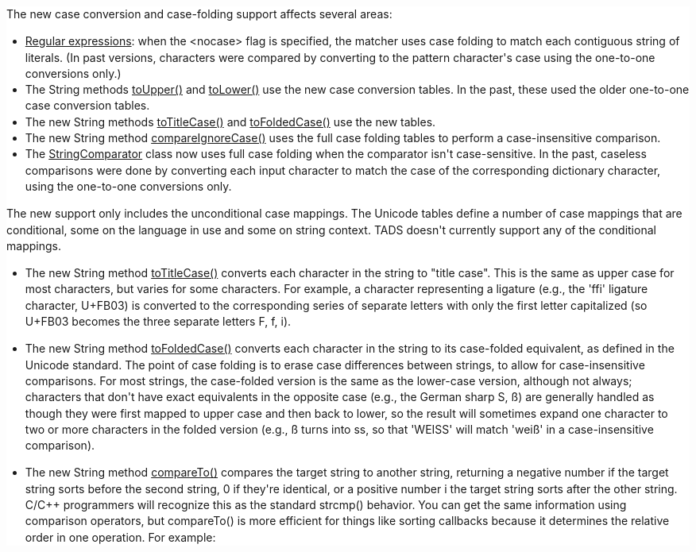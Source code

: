   The new case conversion and case-folding support affects several
  areas:

  - [Regular expressions](sysman/regex.html): when the \<nocase\> flag is
    specified, the matcher uses case folding to match each contiguous
    string of literals. (In past versions, characters were compared by
    converting to the pattern character's case using the one-to-one
    conversions only.)
  - The String methods [toUpper()](sysman/string.html#toUpper) and
    [toLower()](sysman/string.html#toLower) use the new case conversion
    tables. In the past, these used the older one-to-one case conversion
    tables.
  - The new String methods
    [toTitleCase()](sysman/string.html#toTitleCase) and
    [toFoldedCase()](sysman/string.html#toFoldedCase) use the new tables.
  - The new String method
    [compareIgnoreCase()](sysman/string.html#compareIgnoreCase) uses the
    full case folding tables to perform a case-insensitive comparison.
  - The [StringComparator](sysman/strcomp.html) class now uses full case
    folding when the comparator isn't case-sensitive. In the past,
    caseless comparisons were done by converting each input character to
    match the case of the corresponding dictionary character, using the
    one-to-one conversions only.

  The new support only includes the unconditional case mappings. The
  Unicode tables define a number of case mappings that are conditional,
  some on the language in use and some on string context. TADS doesn't
  currently support any of the conditional mappings.

- The new String method [toTitleCase()](sysman/string.html#toTitleCase)
  converts each character in the string to "title case". This is the
  same as upper case for most characters, but varies for some
  characters. For example, a character representing a ligature (e.g.,
  the 'ffi' ligature character, U+FB03) is converted to the
  corresponding series of separate letters with only the first letter
  capitalized (so U+FB03 becomes the three separate letters F, f, i).

- The new String method [toFoldedCase()](sysman/string.html#toFoldedCase)
  converts each character in the string to its case-folded equivalent,
  as defined in the Unicode standard. The point of case folding is to
  erase case differences between strings, to allow for case-insensitive
  comparisons. For most strings, the case-folded version is the same as
  the lower-case version, although not always; characters that don't
  have exact equivalents in the opposite case (e.g., the German sharp S,
  ß) are generally handled as though they were first mapped to upper
  case and then back to lower, so the result will sometimes expand one
  character to two or more characters in the folded version (e.g., ß
  turns into ss, so that 'WEISS' will match 'weiß' in a case-insensitive
  comparison).

- The new String method [compareTo()](sysman/string.html#compareTo)
  compares the target string to another string, returning a negative
  number if the target string sorts before the second string, 0 if
  they're identical, or a positive number i the target string sorts
  after the other string. C/C++ programmers will recognize this as the
  standard strcmp() behavior. You can get the same information using
  comparison operators, but compareTo() is more efficient for things
  like sorting callbacks because it determines the relative order in one
  operation. For example:
